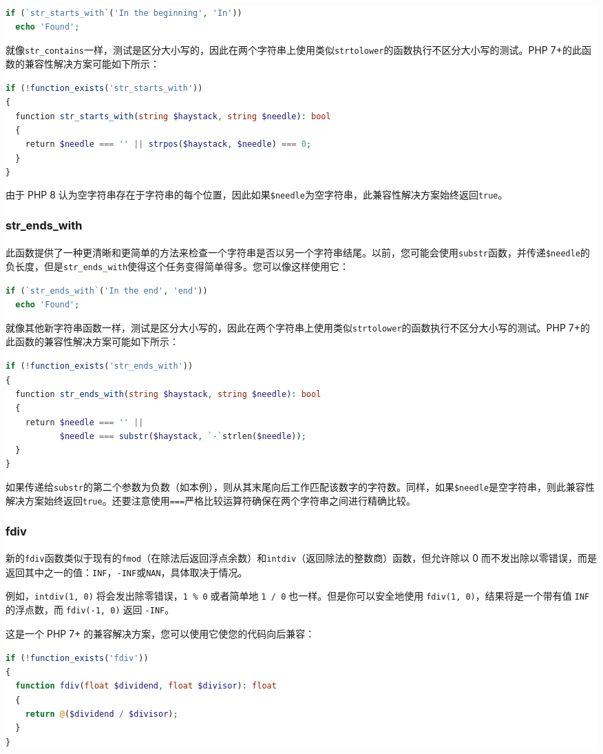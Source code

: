 ```php
if (`str_starts_with`('In the beginning', 'In'))
  echo 'Found';
```

就像`str_contains`一样，测试是区分大小写的，因此在两个字符串上使用类似`strtolower`的函数执行不区分大小写的测试。PHP 7+的此函数的兼容性解决方案可能如下所示：

```php
if (!function_exists('str_starts_with'))
{
  function str_starts_with(string $haystack, string $needle): bool
  {
    return $needle === '' || strpos($haystack, $needle) === 0;
  }
}
```

由于 PHP 8 认为空字符串存在于字符串的每个位置，因此如果`$needle`为空字符串，此兼容性解决方案始终返回`true`。

### str_ends_with

此函数提供了一种更清晰和更简单的方法来检查一个字符串是否以另一个字符串结尾。以前，您可能会使用`substr`函数，并传递`$needle`的负长度，但是`str_ends_with`使得这个任务变得简单得多。您可以像这样使用它：

```php
if (`str_ends_with`('In the end', 'end'))
  echo 'Found';
```

就像其他新字符串函数一样，测试是区分大小写的，因此在两个字符串上使用类似`strtolower`的函数执行不区分大小写的测试。PHP 7+的此函数的兼容性解决方案可能如下所示：

```php
if (!function_exists('str_ends_with'))
{
  function str_ends_with(string $haystack, string $needle): bool
  {
    return $needle === '' ||
           $needle === substr($haystack, `-`strlen($needle));
  }
}
```

如果传递给`substr`的第二个参数为负数（如本例），则从其末尾向后工作匹配该数字的字符数。同样，如果`$needle`是空字符串，则此兼容性解决方案始终返回`true`。还要注意使用`===`严格比较运算符确保在两个字符串之间进行精确比较。

### fdiv

新的`fdiv`函数类似于现有的`fmod`（在除法后返回浮点余数）和`intdiv`（返回除法的整数商）函数，但允许除以 0 而不发出除以零错误，而是返回其中之一的值：`INF`，`-INF`或`NAN`，具体取决于情况。

例如，`intdiv(1, 0)` 将会发出除零错误，`1 % 0` 或者简单地 `1 / 0` 也一样。但是你可以安全地使用 `fdiv(1, 0)`，结果将是一个带有值 `INF` 的浮点数，而 `fdiv(-1, 0)` 返回 `-INF`。

这是一个 PHP 7+ 的兼容解决方案，您可以使用它使您的代码向后兼容：

```php
if (!function_exists('fdiv'))
{
  function fdiv(float $dividend, float $divisor): float
  {
    return @($dividend / $divisor);
  }
}
```
